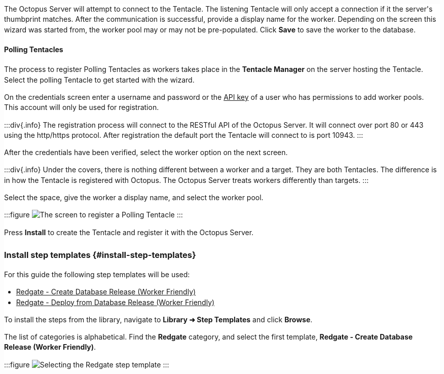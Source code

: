The Octopus Server will attempt to connect to the Tentacle.  The listening Tentacle will only accept a connection if it the server's thumbprint matches.  After the communication is successful, provide a display name for the worker.  Depending on the screen this wizard was started from, the worker pool may or may not be pre-populated.  Click **Save** to save the worker to the database.

#### Polling Tentacles

The process to register Polling Tentacles as workers takes place in the **Tentacle Manager** on the server hosting the Tentacle.  Select the polling Tentacle to get started with the wizard.

On the credentials screen enter a username and password or the [API key](/docs/octopus-rest-api/how-to-create-an-api-key) of a user who has permissions to add worker pools.  This account will only be used for registration.  

:::div{.info}
The registration process will connect to the RESTful API of the Octopus Server.  It will connect over port 80 or 443 using the http/https protocol.  After registration the default port the Tentacle will connect to is port 10943.
:::

After the credentials have been verified, select the worker option on the next screen.

:::div{.info}
Under the covers, there is nothing different between a worker and a target.  They are both Tentacles.  The difference is in how the Tentacle is registered with Octopus.  The Octopus Server treats workers differently than targets.
:::

Select the space, give the worker a display name, and select the worker pool.

:::figure
![The screen to register a Polling Tentacle](/docs/img/deployments/databases/sql-server/images/tentacle-manager-register-polling-tentacle.png)
:::

Press **Install** to create the Tentacle and register it with the Octopus Server.

### Install step templates {#install-step-templates}

For this guide the following step templates will be used:

- [Redgate - Create Database Release (Worker Friendly)](https://library.octopus.com/step-templates/47d29b57-5bca-4205-ac62-ce10cdf8bab9/actiontemplate-redgate-create-database-release-(worker-friendly))
- [Redgate - Deploy from Database Release (Worker Friendly)](https://library.octopus.com/step-templates/adf9a009-8bbb-4b82-8f3b-6fb12ef4ba18/actiontemplate-redgate-deploy-from-database-release-(worker-friendly))

To install the steps from the library, navigate to **Library ➜ Step Templates** and click **Browse**.

The list of categories is alphabetical.  Find the **Redgate** category, and select the first template, **Redgate - Create Database Release (Worker Friendly)**.

:::figure
![Selecting the Redgate step template](/docs/img/deployments/databases/sql-server/images/redgate-select-steptemplate.png)
:::
